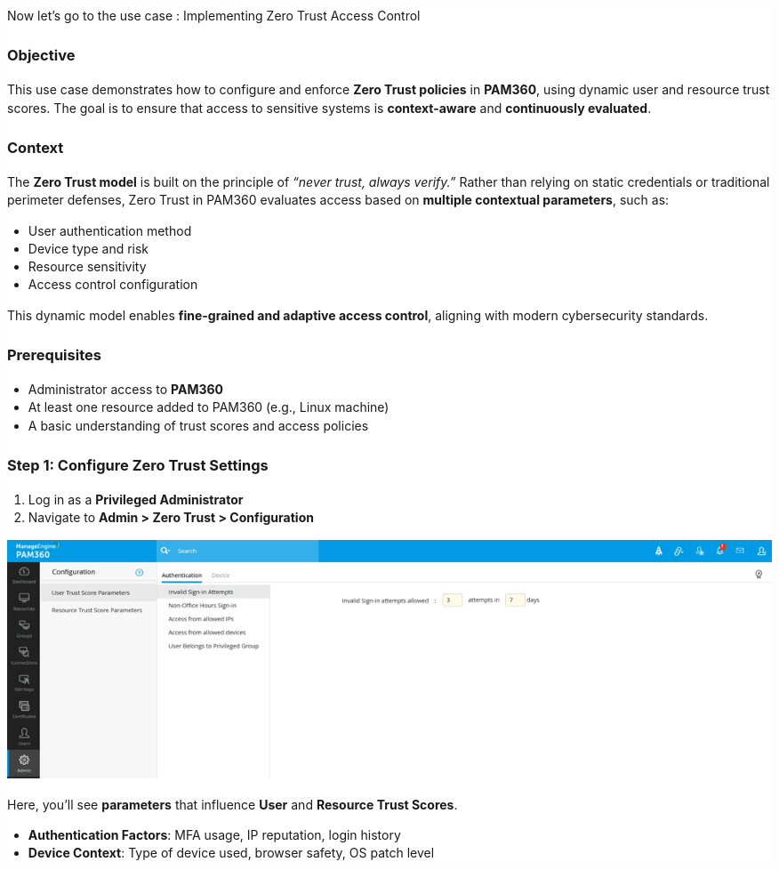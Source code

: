 Now let’s go to the use case : Implementing Zero Trust Access Control

### Objective

This use case demonstrates how to configure and enforce **Zero Trust policies** in **PAM360**, using dynamic user and resource trust scores. The goal is to ensure that access to sensitive systems is **context-aware** and **continuously evaluated**.

### Context

The **Zero Trust model** is built on the principle of *“never trust, always verify.”* Rather than relying on static credentials or traditional perimeter defenses, Zero Trust in PAM360 evaluates access based on **multiple contextual parameters**, such as:

- User authentication method
- Device type and risk
- Resource sensitivity
- Access control configuration

This dynamic model enables **fine-grained and adaptive access control**, aligning with modern cybersecurity standards.

### Prerequisites

- Administrator access to **PAM360**
- At least one resource added to PAM360 (e.g., Linux machine)
- A basic understanding of trust scores and access policies

### Step 1: Configure Zero Trust Settings

1. Log in as a **Privileged Administrator**
2. Navigate to **Admin > Zero Trust > Configuration**

![zt-implementation-2.PNG](f3f1b5d6-e0b1-4ea6-83a1-29f1da166f80.png)

Here, you’ll see **parameters** that influence **User** and **Resource Trust Scores**. 

- **Authentication Factors**: MFA usage, IP reputation, login history
- **Device Context**: Type of device used, browser safety, OS patch level
